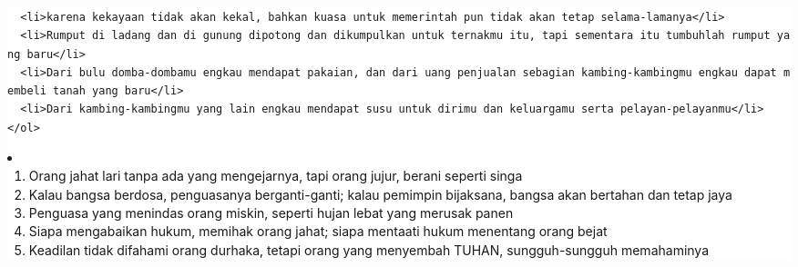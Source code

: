       <li>karena kekayaan tidak akan kekal, bahkan kuasa untuk memerintah pun tidak akan tetap selama-lamanya</li>
      <li>Rumput di ladang dan di gunung dipotong dan dikumpulkan untuk ternakmu itu, tapi sementara itu tumbuhlah rumput yang baru</li>
      <li>Dari bulu domba-dombamu engkau mendapat pakaian, dan dari uang penjualan sebagian kambing-kambingmu engkau dapat membeli tanah yang baru</li>
      <li>Dari kambing-kambingmu yang lain engkau mendapat susu untuk dirimu dan keluargamu serta pelayan-pelayanmu</li>
    </ol>
  </li>
  <li>
    <ol>
      <li>Orang jahat lari tanpa ada yang mengejarnya, tapi orang jujur, berani seperti singa</li>
      <li>Kalau bangsa berdosa, penguasanya berganti-ganti; kalau pemimpin bijaksana, bangsa akan bertahan dan tetap jaya</li>
      <li>Penguasa yang menindas orang miskin, seperti hujan lebat yang merusak panen</li>
      <li>Siapa mengabaikan hukum, memihak orang jahat; siapa mentaati hukum menentang orang bejat</li>
      <li>Keadilan tidak difahami orang durhaka, tetapi orang yang menyembah TUHAN, sungguh-sungguh memahaminya</li>
